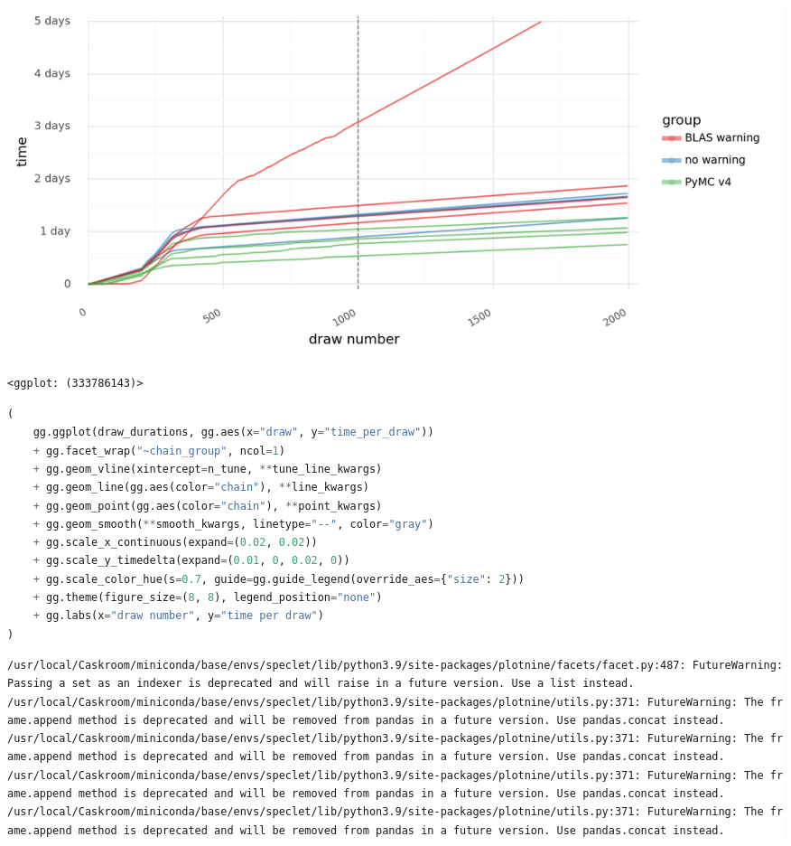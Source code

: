 ![png](010_010_pymc3-callback-tracking_files/010_010_pymc3-callback-tracking_23_0.png)

    <ggplot: (333786143)>

```python
(
    gg.ggplot(draw_durations, gg.aes(x="draw", y="time_per_draw"))
    + gg.facet_wrap("~chain_group", ncol=1)
    + gg.geom_vline(xintercept=n_tune, **tune_line_kwargs)
    + gg.geom_line(gg.aes(color="chain"), **line_kwargs)
    + gg.geom_point(gg.aes(color="chain"), **point_kwargs)
    + gg.geom_smooth(**smooth_kwargs, linetype="--", color="gray")
    + gg.scale_x_continuous(expand=(0.02, 0.02))
    + gg.scale_y_timedelta(expand=(0.01, 0, 0.02, 0))
    + gg.scale_color_hue(s=0.7, guide=gg.guide_legend(override_aes={"size": 2}))
    + gg.theme(figure_size=(8, 8), legend_position="none")
    + gg.labs(x="draw number", y="time per draw")
)
```

    /usr/local/Caskroom/miniconda/base/envs/speclet/lib/python3.9/site-packages/plotnine/facets/facet.py:487: FutureWarning: Passing a set as an indexer is deprecated and will raise in a future version. Use a list instead.
    /usr/local/Caskroom/miniconda/base/envs/speclet/lib/python3.9/site-packages/plotnine/utils.py:371: FutureWarning: The frame.append method is deprecated and will be removed from pandas in a future version. Use pandas.concat instead.
    /usr/local/Caskroom/miniconda/base/envs/speclet/lib/python3.9/site-packages/plotnine/utils.py:371: FutureWarning: The frame.append method is deprecated and will be removed from pandas in a future version. Use pandas.concat instead.
    /usr/local/Caskroom/miniconda/base/envs/speclet/lib/python3.9/site-packages/plotnine/utils.py:371: FutureWarning: The frame.append method is deprecated and will be removed from pandas in a future version. Use pandas.concat instead.
    /usr/local/Caskroom/miniconda/base/envs/speclet/lib/python3.9/site-packages/plotnine/utils.py:371: FutureWarning: The frame.append method is deprecated and will be removed from pandas in a future version. Use pandas.concat instead.
